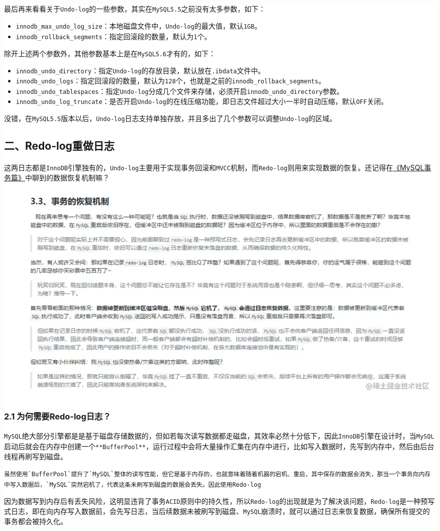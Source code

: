 最后再来看看关于`Undo-log`的一些参数，其实在`MySQL5.5`之前没有太多参数，如下：

- `innodb_max_undo_log_size`：本地磁盘文件中，`Undo-log`的最大值，默认`1GB`。
- `innodb_rollback_segments`：指定回滚段的数量，默认为`1`个。

除开上述两个参数外，其他参数基本上是在`MySQL5.6`才有的，如下：

- `innodb_undo_directory`：指定`Undo-log`的存放目录，默认放在`.ibdata`文件中。
- `innodb_undo_logs`：指定回滚段的数量，默认为`128`个，也就是之前的`innodb_rollback_segments`。
- `innodb_undo_tablespaces`：指定`Undo-log`分成几个文件来存储，必须开启`innodb_undo_directory`参数。
- `innodb_undo_log_truncate`：是否开启`Undo-log`的在线压缩功能，即日志文件超过大小一半时自动压缩，默认`OFF`关闭。

没错，在`MySQL5.5`版本以后，`Undo-log`日志支持单独存放，并且多出了几个参数可以调整`Undo-log`的区域。

## 二、Redo-log重做日志

这两日志都是`InnoDB`引擎独有的，`Undo-log`主要用于实现事务回滚和`MVCC`机制，而`Redo-log`则用来实现数据的恢复。还记得在[《MySQL事务篇》](https://juejin.cn/post/7152765784299667487)中聊到的数据恢复机制嘛？

![avatar](figures\3.webp)

### 2.1 为何需要Redo-log日志？

`MySQL`绝大部分引擎都是是基于磁盘存储数据的，但如若每次读写数据都走磁盘，其效率必然十分低下，因此`InnoDB`引擎在设计时，当`MySQL`启动后就会在内存中创建一个`**BufferPool**`，运行过程中会将大量操作汇集在内存中进行，比如写入数据时，先写到内存中，然后由后台线程再刷写到磁盘。

```
虽然使用`BufferPool`提升了`MySQL`整体的读写性能，但它是基于内存的，也就意味着随着机器的宕机、重启，其中保存的数据会消失，那当一个事务向内存中写入数据后，`MySQL`突然宕机了，代表这条未刷写到磁盘的数据会丢失。因此使用Redo-log
```

因为数据写到内存后有丢失风险，这明显违背了事务`ACID`原则中的持久性，所以`Redo-log`的出现就是为了解决该问题，`Redo-log`是一种预写式日志，即在向内存写入数据前，会先写日志，当后续数据未被刷写到磁盘、`MySQL`崩溃时，就可以通过日志来恢复数据，确保所有提交的事务都会被持久化。
